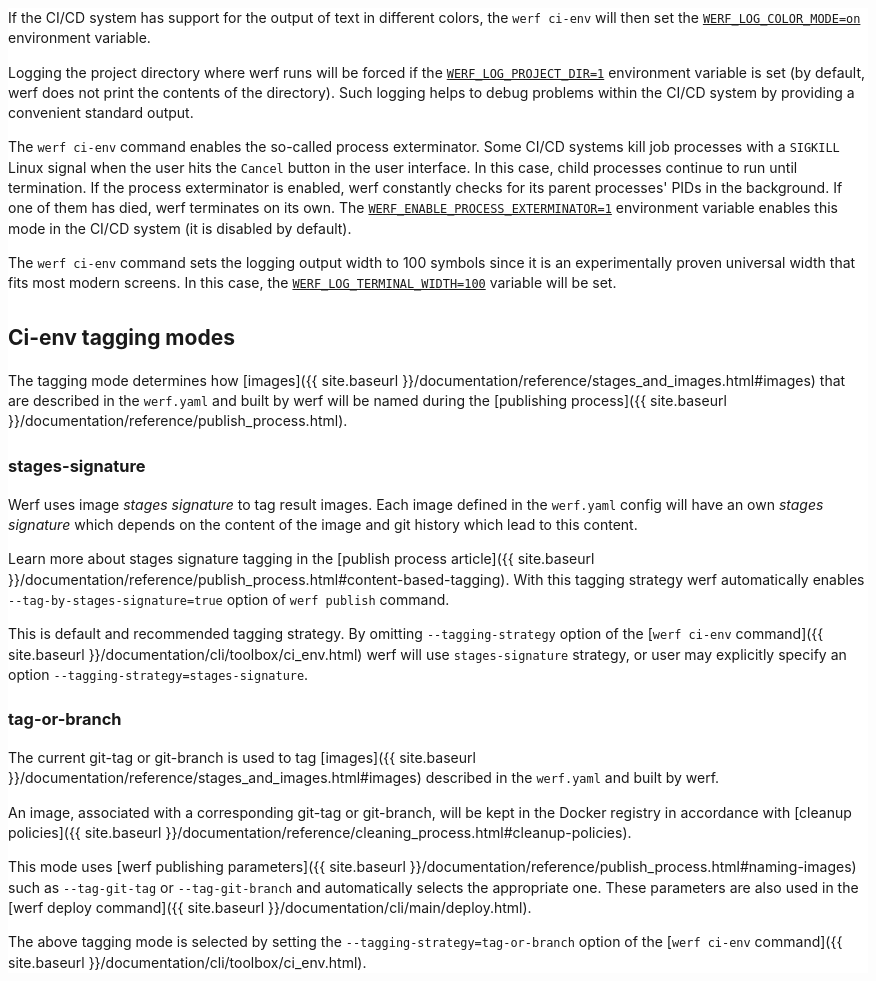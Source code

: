 If the CI/CD system has support for the output of text in different colors, the `werf ci-env` will then set the [`WERF_LOG_COLOR_MODE=on`](#werf_log_color_mode) environment variable.

Logging the project directory where werf runs will be forced if the [`WERF_LOG_PROJECT_DIR=1`](#werf_log_project_dir) environment variable is set (by default, werf does not print the contents of the directory). Such logging helps to debug problems within the CI/CD system by providing a convenient standard output.

The `werf ci-env` command enables the so-called process exterminator. Some CI/CD systems kill job processes with a `SIGKILL` Linux signal when the user hits the `Cancel` button in the user interface. In this case, child processes continue to run until termination. If the process exterminator is enabled, werf constantly checks for its parent processes' PIDs in the background. If one of them has died, werf terminates on its own. The [`WERF_ENABLE_PROCESS_EXTERMINATOR=1`](#werf_enable_process_exterminator) environment variable enables this mode in the CI/CD system (it is disabled by default).

The `werf ci-env` command sets the logging output width to 100 symbols since it is an experimentally proven universal width that fits most modern screens. In this case, the [`WERF_LOG_TERMINAL_WIDTH=100`](#werf_log_terminal_width) variable will be set.

## Ci-env tagging modes

The tagging mode determines how [images]({{ site.baseurl }}/documentation/reference/stages_and_images.html#images) that are described in the `werf.yaml` and built by werf will be named during the [publishing process]({{ site.baseurl }}/documentation/reference/publish_process.html).

### stages-signature

Werf uses image _stages signature_ to tag result images. Each image defined in the `werf.yaml` config will have an own _stages signature_ which depends on the content of the image and git history which lead to this content.

Learn more about stages signature tagging in the [publish process article]({{ site.baseurl }}/documentation/reference/publish_process.html#content-based-tagging). With this tagging strategy werf automatically enables `--tag-by-stages-signature=true` option of `werf publish` command.

This is default and recommended tagging strategy. By omitting `--tagging-strategy`  option of the [`werf ci-env` command]({{ site.baseurl }}/documentation/cli/toolbox/ci_env.html) werf will use `stages-signature` strategy, or user may explicitly specify an option `--tagging-strategy=stages-signature`.

### tag-or-branch

The current git-tag or git-branch is used to tag [images]({{ site.baseurl }}/documentation/reference/stages_and_images.html#images) described in the `werf.yaml` and built by werf.

An image, associated with a corresponding git-tag or git-branch, will be kept in the Docker registry in accordance with [cleanup policies]({{ site.baseurl }}/documentation/reference/cleaning_process.html#cleanup-policies).

This mode uses [werf publishing parameters]({{ site.baseurl }}/documentation/reference/publish_process.html#naming-images) such as `--tag-git-tag` or `--tag-git-branch` and automatically selects the appropriate one. These parameters are also used in the [werf deploy command]({{ site.baseurl }}/documentation/cli/main/deploy.html).

The above tagging mode is selected by setting the `--tagging-strategy=tag-or-branch` option of the [`werf ci-env` command]({{ site.baseurl }}/documentation/cli/toolbox/ci_env.html).
